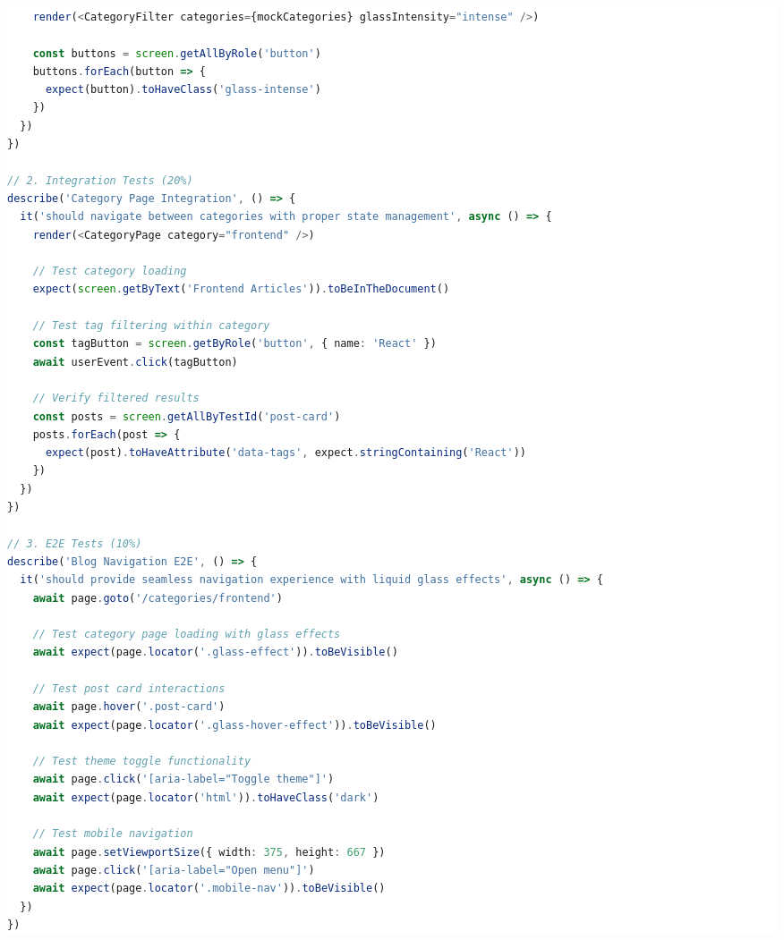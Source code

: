 ```typescript
    render(<CategoryFilter categories={mockCategories} glassIntensity="intense" />)
    
    const buttons = screen.getAllByRole('button')
    buttons.forEach(button => {
      expect(button).toHaveClass('glass-intense')
    })
  })
})

// 2. Integration Tests (20%)
describe('Category Page Integration', () => {
  it('should navigate between categories with proper state management', async () => {
    render(<CategoryPage category="frontend" />)
    
    // Test category loading
    expect(screen.getByText('Frontend Articles')).toBeInTheDocument()
    
    // Test tag filtering within category
    const tagButton = screen.getByRole('button', { name: 'React' })
    await userEvent.click(tagButton)
    
    // Verify filtered results
    const posts = screen.getAllByTestId('post-card')
    posts.forEach(post => {
      expect(post).toHaveAttribute('data-tags', expect.stringContaining('React'))
    })
  })
})

// 3. E2E Tests (10%)
describe('Blog Navigation E2E', () => {
  it('should provide seamless navigation experience with liquid glass effects', async () => {
    await page.goto('/categories/frontend')
    
    // Test category page loading with glass effects
    await expect(page.locator('.glass-effect')).toBeVisible()
    
    // Test post card interactions
    await page.hover('.post-card')
    await expect(page.locator('.glass-hover-effect')).toBeVisible()
    
    // Test theme toggle functionality
    await page.click('[aria-label="Toggle theme"]')
    await expect(page.locator('html')).toHaveClass('dark')
    
    // Test mobile navigation
    await page.setViewportSize({ width: 375, height: 667 })
    await page.click('[aria-label="Open menu"]')
    await expect(page.locator('.mobile-nav')).toBeVisible()
  })
})
```
